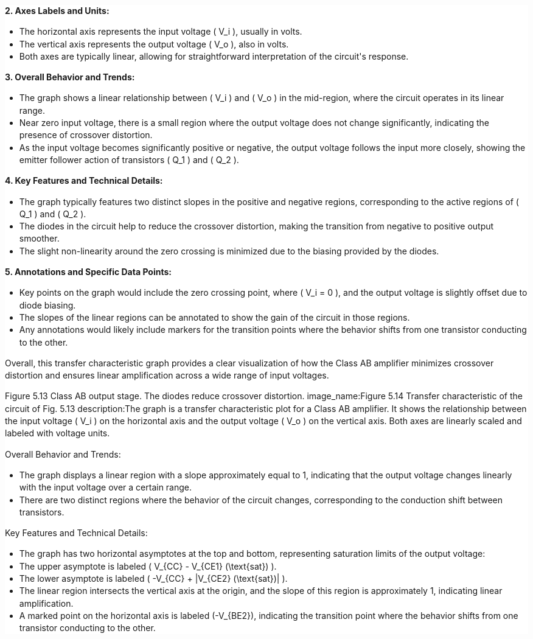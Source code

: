 **2. Axes Labels and Units:**
- The horizontal axis represents the input voltage \( V_i \), usually in volts.
- The vertical axis represents the output voltage \( V_o \), also in volts.
- Both axes are typically linear, allowing for straightforward interpretation of the circuit's response.

**3. Overall Behavior and Trends:**
- The graph shows a linear relationship between \( V_i \) and \( V_o \) in the mid-region, where the circuit operates in its linear range.
- Near zero input voltage, there is a small region where the output voltage does not change significantly, indicating the presence of crossover distortion.
- As the input voltage becomes significantly positive or negative, the output voltage follows the input more closely, showing the emitter follower action of transistors \( Q_1 \) and \( Q_2 \).

**4. Key Features and Technical Details:**
- The graph typically features two distinct slopes in the positive and negative regions, corresponding to the active regions of \( Q_1 \) and \( Q_2 \).
- The diodes in the circuit help to reduce the crossover distortion, making the transition from negative to positive output smoother.
- The slight non-linearity around the zero crossing is minimized due to the biasing provided by the diodes.

**5. Annotations and Specific Data Points:**
- Key points on the graph would include the zero crossing point, where \( V_i = 0 \), and the output voltage is slightly offset due to diode biasing.
- The slopes of the linear regions can be annotated to show the gain of the circuit in those regions.
- Any annotations would likely include markers for the transition points where the behavior shifts from one transistor conducting to the other.

Overall, this transfer characteristic graph provides a clear visualization of how the Class AB amplifier minimizes crossover distortion and ensures linear amplification across a wide range of input voltages.

Figure 5.13 Class AB output stage. The diodes reduce crossover distortion.
image_name:Figure 5.14 Transfer characteristic of the circuit of Fig. 5.13
description:The graph is a transfer characteristic plot for a Class AB amplifier. It shows the relationship between the input voltage \( V_i \) on the horizontal axis and the output voltage \( V_o \) on the vertical axis. Both axes are linearly scaled and labeled with voltage units.

Overall Behavior and Trends:
- The graph displays a linear region with a slope approximately equal to 1, indicating that the output voltage changes linearly with the input voltage over a certain range.
- There are two distinct regions where the behavior of the circuit changes, corresponding to the conduction shift between transistors.

Key Features and Technical Details:
- The graph has two horizontal asymptotes at the top and bottom, representing saturation limits of the output voltage:
- The upper asymptote is labeled \( V_{CC} - V_{CE1} (\text{sat}) \).
- The lower asymptote is labeled \( -V_{CC} + |V_{CE2} (\text{sat})| \).
- The linear region intersects the vertical axis at the origin, and the slope of this region is approximately 1, indicating linear amplification.
- A marked point on the horizontal axis is labeled \(-V_{BE2}\), indicating the transition point where the behavior shifts from one transistor conducting to the other.
